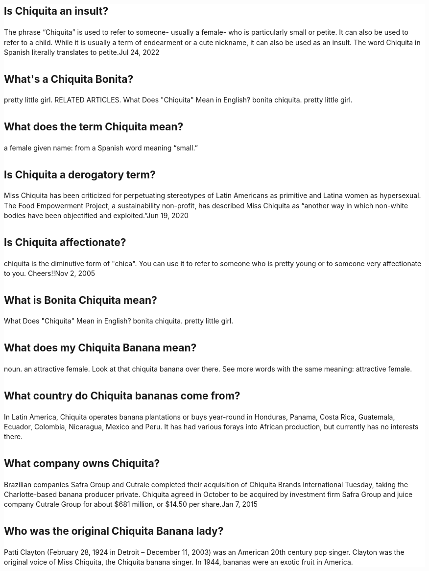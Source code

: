 ## Is Chiquita an insult?
The phrase “Chiquita” is used to refer to someone- usually a female- who is particularly small or petite. It can also be used to refer to a child. While it is usually a term of endearment or a cute nickname, it can also be used as an insult. The word Chiquita in Spanish literally translates to petite.Jul 24, 2022

## What's a Chiquita Bonita?
pretty little girl. RELATED ARTICLES. What Does "Chiquita" Mean in English? bonita chiquita. pretty little girl.

## What does the term Chiquita mean?
a female given name: from a Spanish word meaning “small.”

## Is Chiquita a derogatory term?
Miss Chiquita has been criticized for perpetuating stereotypes of Latin Americans as primitive and Latina women as hypersexual. The Food Empowerment Project, a sustainability non-profit, has described Miss Chiquita as “another way in which non-white bodies have been objectified and exploited.”Jun 19, 2020

## Is Chiquita affectionate?
chiquita is the diminutive form of "chica". You can use it to refer to someone who is pretty young or to someone very affectionate to you. Cheers!!Nov 2, 2005

## What is Bonita Chiquita mean?
What Does "Chiquita" Mean in English? bonita chiquita. pretty little girl.

## What does my Chiquita Banana mean?
noun. an attractive female. Look at that chiquita banana over there. See more words with the same meaning: attractive female.

## What country do Chiquita bananas come from?
In Latin America, Chiquita operates banana plantations or buys year-round in Honduras, Panama, Costa Rica, Guatemala, Ecuador, Colombia, Nicaragua, Mexico and Peru. It has had various forays into African production, but currently has no interests there.

## What company owns Chiquita?
Brazilian companies Safra Group and Cutrale completed their acquisition of Chiquita Brands International Tuesday, taking the Charlotte-based banana producer private. Chiquita agreed in October to be acquired by investment firm Safra Group and juice company Cutrale Group for about $681 million, or $14.50 per share.Jan 7, 2015

## Who was the original Chiquita Banana lady?
Patti Clayton (February 28, 1924 in Detroit – December 11, 2003) was an American 20th century pop singer. Clayton was the original voice of Miss Chiquita, the Chiquita banana singer. In 1944, bananas were an exotic fruit in America.

